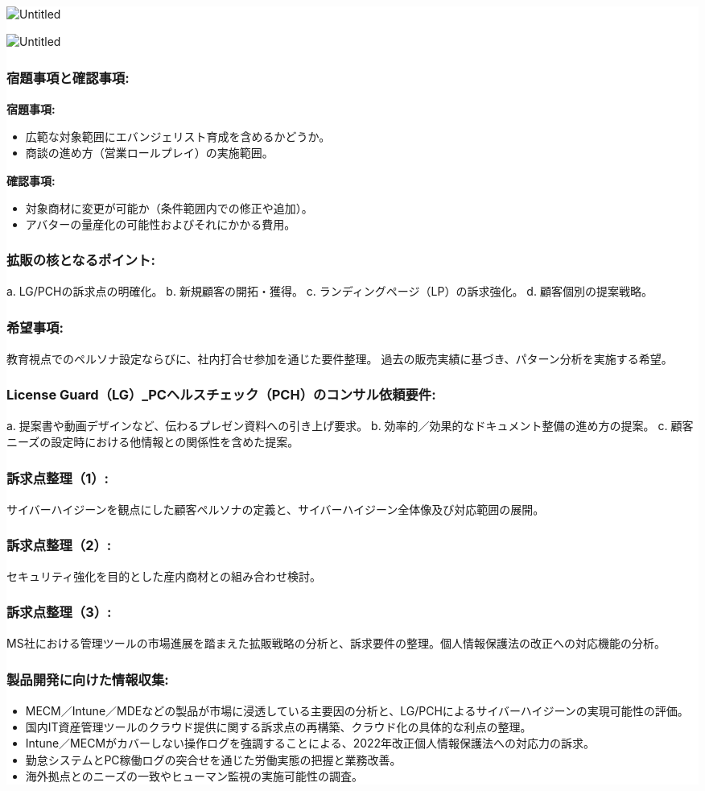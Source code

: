 ![Untitled](../20231024%20%E6%97%A5%E7%AB%8B%E3%82%B7%E3%82%B9%E3%83%86%E3%83%A0%E3%82%B9%E3%82%99_%E9%96%8B%E7%A0%94%E6%9C%AC_%E8%8F%8A%E6%B1%A0%E6%A7%98%20ee9821c421094758a5f116c07b25cf38/Untitled%206.png)

![Untitled](../20231024%20%E6%97%A5%E7%AB%8B%E3%82%B7%E3%82%B9%E3%83%86%E3%83%A0%E3%82%B9%E3%82%99_%E9%96%8B%E7%A0%94%E6%9C%AC_%E8%8F%8A%E6%B1%A0%E6%A7%98%20ee9821c421094758a5f116c07b25cf38/Untitled%207.png)

### **宿題事項と確認事項:**
**宿題事項:**

- 広範な対象範囲にエバンジェリスト育成を含めるかどうか。
- 商談の進め方（営業ロールプレイ）の実施範囲。

**確認事項:**

- 対象商材に変更が可能か（条件範囲内での修正や追加）。
- アバターの量産化の可能性およびそれにかかる費用。

### **拡販の核となるポイント:**

a. LG/PCHの訴求点の明確化。
b. 新規顧客の開拓・獲得。
c. ランディングページ（LP）の訴求強化。
d. 顧客個別の提案戦略。

### **希望事項:**

教育視点でのペルソナ設定ならびに、社内打合せ参加を通じた要件整理。
過去の販売実績に基づき、パターン分析を実施する希望。

### **License Guard（LG）_PCヘルスチェック（PCH）のコンサル依頼要件:**

a. 提案書や動画デザインなど、伝わるプレゼン資料への引き上げ要求。
b. 効率的／効果的なドキュメント整備の進め方の提案。
c. 顧客ニーズの設定時における他情報との関係性を含めた提案。

### **訴求点整理（1）:**

サイバーハイジーンを観点にした顧客ペルソナの定義と、サイバーハイジーン全体像及び対応範囲の展開。

### **訴求点整理（2）:**

セキュリティ強化を目的とした産内商材との組み合わせ検討。

### **訴求点整理（3）:**

MS社における管理ツールの市場進展を踏まえた拡販戦略の分析と、訴求要件の整理。個人情報保護法の改正への対応機能の分析。

### **製品開発に向けた情報収集:**

- MECM／Intune／MDEなどの製品が市場に浸透している主要因の分析と、LG/PCHによるサイバーハイジーンの実現可能性の評価。
- 国内IT資産管理ツールのクラウド提供に関する訴求点の再構築、クラウド化の具体的な利点の整理。
- Intune／MECMがカバーしない操作ログを強調することによる、2022年改正個人情報保護法への対応力の訴求。
- 勤怠システムとPC稼働ログの突合せを通じた労働実態の把握と業務改善。
- 海外拠点とのニーズの一致やヒューマン監視の実施可能性の調査。
